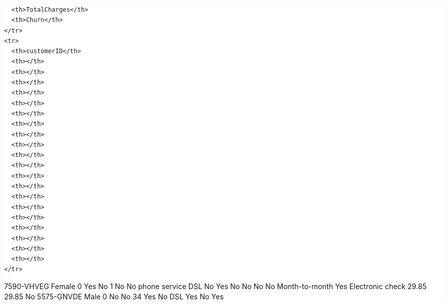       <th>TotalCharges</th>
      <th>Churn</th>
    </tr>
    <tr>
      <th>customerID</th>
      <th></th>
      <th></th>
      <th></th>
      <th></th>
      <th></th>
      <th></th>
      <th></th>
      <th></th>
      <th></th>
      <th></th>
      <th></th>
      <th></th>
      <th></th>
      <th></th>
      <th></th>
      <th></th>
      <th></th>
      <th></th>
      <th></th>
      <th></th>
    </tr>
  </thead>
  <tbody>
    <tr>
      <th>7590-VHVEG</th>
      <td>Female</td>
      <td>0</td>
      <td>Yes</td>
      <td>No</td>
      <td>1</td>
      <td>No</td>
      <td>No phone service</td>
      <td>DSL</td>
      <td>No</td>
      <td>Yes</td>
      <td>No</td>
      <td>No</td>
      <td>No</td>
      <td>No</td>
      <td>Month-to-month</td>
      <td>Yes</td>
      <td>Electronic check</td>
      <td>29.85</td>
      <td>29.85</td>
      <td>No</td>
    </tr>
    <tr>
      <th>5575-GNVDE</th>
      <td>Male</td>
      <td>0</td>
      <td>No</td>
      <td>No</td>
      <td>34</td>
      <td>Yes</td>
      <td>No</td>
      <td>DSL</td>
      <td>Yes</td>
      <td>No</td>
      <td>Yes</td>
